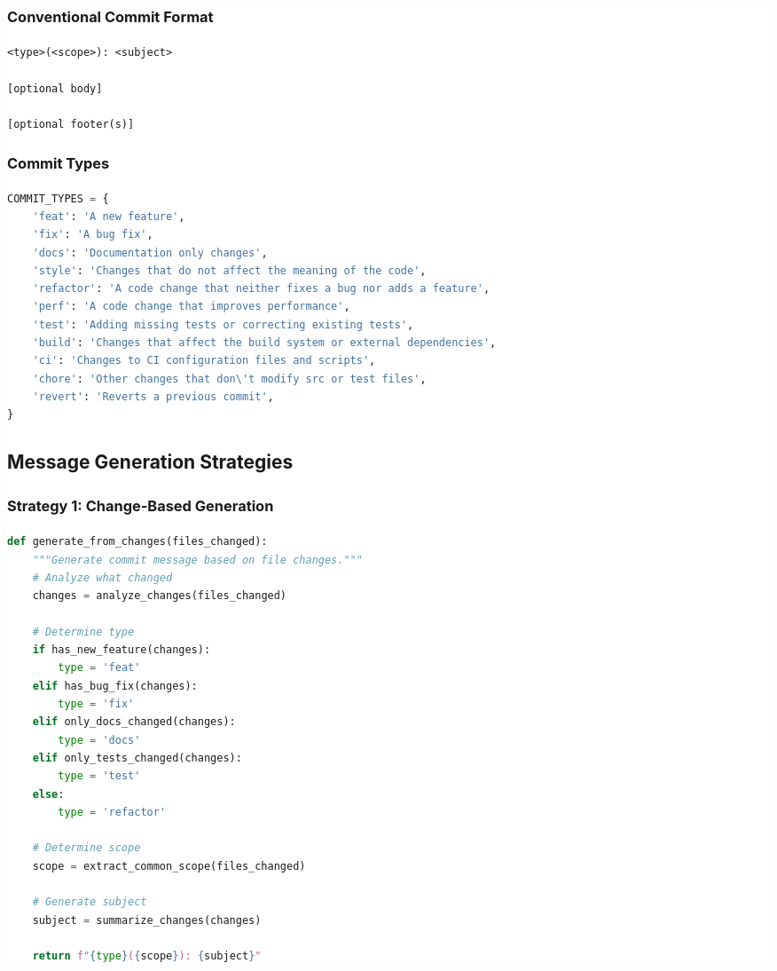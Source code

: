 ### Conventional Commit Format
```
<type>(<scope>): <subject>

[optional body]

[optional footer(s)]
```

### Commit Types
```python
COMMIT_TYPES = {
    'feat': 'A new feature',
    'fix': 'A bug fix',
    'docs': 'Documentation only changes',
    'style': 'Changes that do not affect the meaning of the code',
    'refactor': 'A code change that neither fixes a bug nor adds a feature',
    'perf': 'A code change that improves performance',
    'test': 'Adding missing tests or correcting existing tests',
    'build': 'Changes that affect the build system or external dependencies',
    'ci': 'Changes to CI configuration files and scripts',
    'chore': 'Other changes that don\'t modify src or test files',
    'revert': 'Reverts a previous commit',
}
```

## Message Generation Strategies

### Strategy 1: Change-Based Generation
```python
def generate_from_changes(files_changed):
    """Generate commit message based on file changes."""
    # Analyze what changed
    changes = analyze_changes(files_changed)

    # Determine type
    if has_new_feature(changes):
        type = 'feat'
    elif has_bug_fix(changes):
        type = 'fix'
    elif only_docs_changed(changes):
        type = 'docs'
    elif only_tests_changed(changes):
        type = 'test'
    else:
        type = 'refactor'

    # Determine scope
    scope = extract_common_scope(files_changed)

    # Generate subject
    subject = summarize_changes(changes)

    return f"{type}({scope}): {subject}"
```
